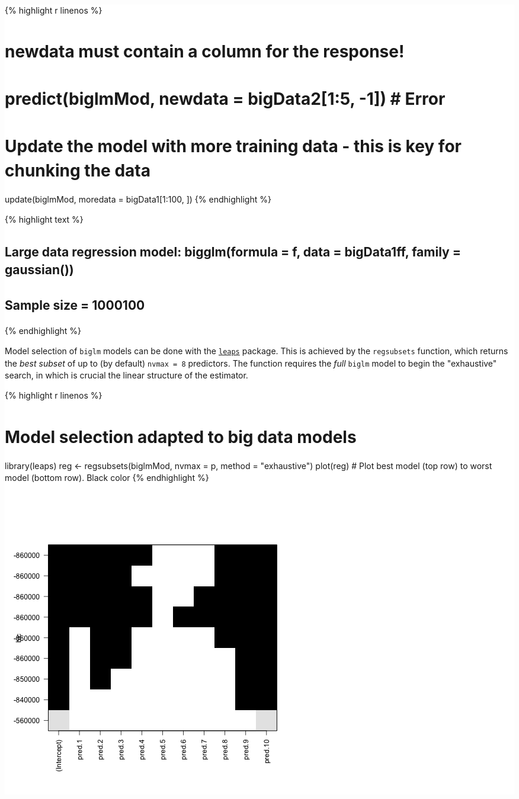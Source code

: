 

{% highlight r linenos %}
# newdata must contain a column for the response!
# predict(biglmMod, newdata = bigData2[1:5, -1]) # Error

# Update the model with more training data - this is key for chunking the data
update(biglmMod, moredata = bigData1[1:100, ])
{% endhighlight %}



{% highlight text %}
## Large data regression model: bigglm(formula = f, data = bigData1ff, family = gaussian())
## Sample size =  1000100
{% endhighlight %}

Model selection of `biglm` models can be done with the [`leaps`](https://cran.r-project.org/web/packages/leaps/index.html) package. This is achieved by the `regsubsets` function, which returns the *best subset* of up to (by default) `nvmax = 8` predictors. The function requires the *full* `biglm` model to begin the "exhaustive" search, in which is crucial the linear structure of the estimator. 


{% highlight r linenos %}
# Model selection adapted to big data models
library(leaps)
reg <- regsubsets(biglmMod, nvmax = p, method = "exhaustive")
plot(reg) # Plot best model (top row) to worst model (bottom row). Black color 
{% endhighlight %}

![center](/figure/source/2018-05-10-misc-R-function/bigglm-2-1.png)
